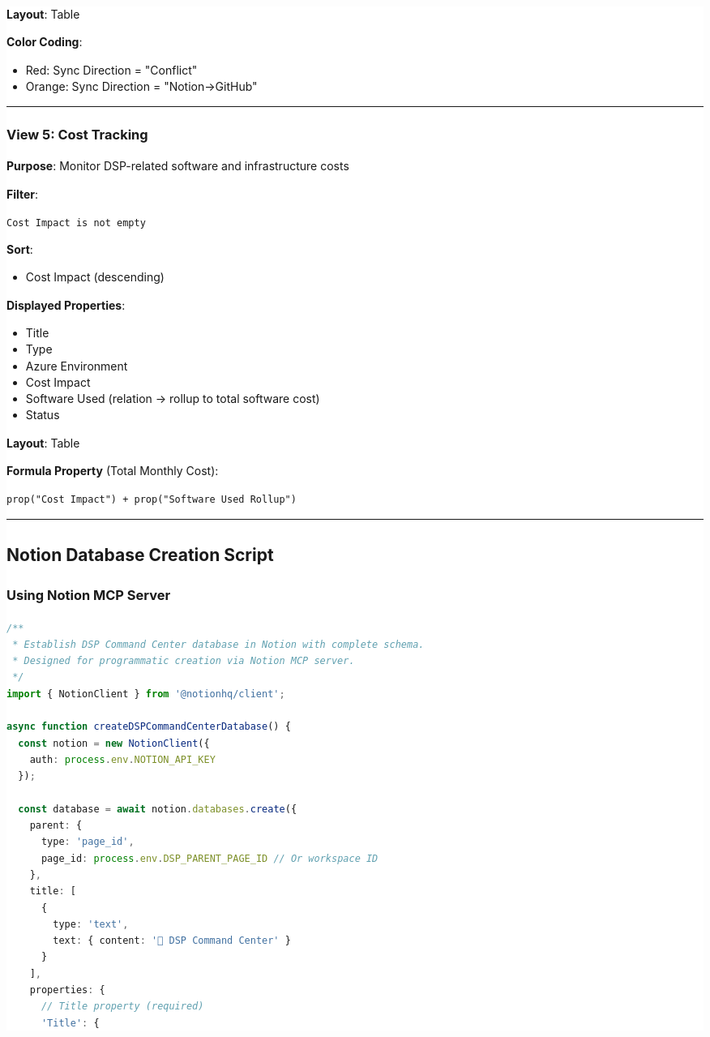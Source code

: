 **Layout**: Table

**Color Coding**:
- Red: Sync Direction = "Conflict"
- Orange: Sync Direction = "Notion→GitHub"

---

### View 5: Cost Tracking

**Purpose**: Monitor DSP-related software and infrastructure costs

**Filter**:
```
Cost Impact is not empty
```

**Sort**:
- Cost Impact (descending)

**Displayed Properties**:
- Title
- Type
- Azure Environment
- Cost Impact
- Software Used (relation → rollup to total software cost)
- Status

**Layout**: Table

**Formula Property** (Total Monthly Cost):
```
prop("Cost Impact") + prop("Software Used Rollup")
```

---

## Notion Database Creation Script

### Using Notion MCP Server

```typescript
/**
 * Establish DSP Command Center database in Notion with complete schema.
 * Designed for programmatic creation via Notion MCP server.
 */
import { NotionClient } from '@notionhq/client';

async function createDSPCommandCenterDatabase() {
  const notion = new NotionClient({
    auth: process.env.NOTION_API_KEY
  });

  const database = await notion.databases.create({
    parent: {
      type: 'page_id',
      page_id: process.env.DSP_PARENT_PAGE_ID // Or workspace ID
    },
    title: [
      {
        type: 'text',
        text: { content: '🚚 DSP Command Center' }
      }
    ],
    properties: {
      // Title property (required)
      'Title': {
```